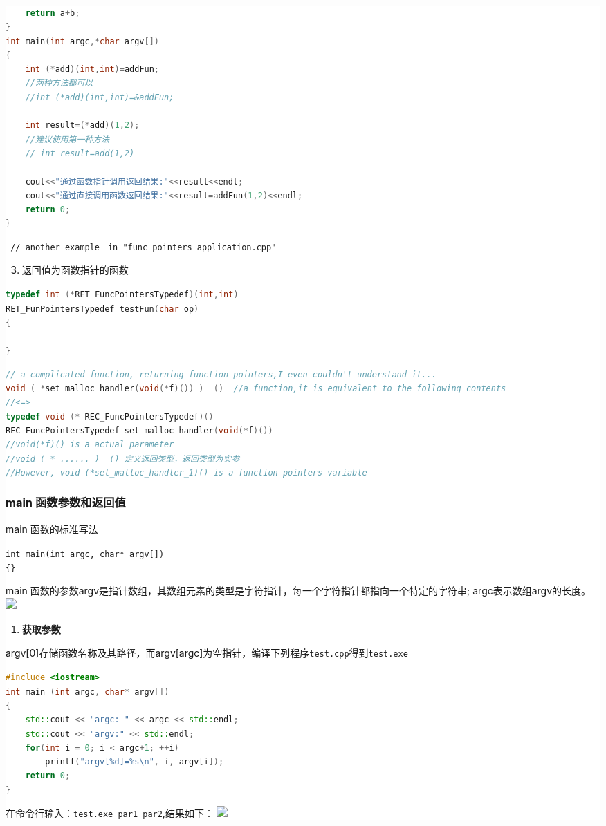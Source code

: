 ```cpp
    return a+b;
}
int main(int argc,*char argv[])
{ 
    int (*add)(int,int)=addFun;
    //两种方法都可以
    //int (*add)(int,int)=&addFun;
　　　　　　　　
    int result=(*add)(1,2);
    //建议使用第一种方法
    // int result=add(1,2)
　　
    cout<<"通过函数指针调用返回结果:"<<result<<endl;
    cout<<"通过直接调用函数返回结果:"<<result=addFun(1,2)<<endl;
    return 0;
}
```
     // another example　in "func_pointers_application.cpp"
3. 返回值为函数指针的函数
```cpp
typedef int (*RET_FuncPointersTypedef)(int,int)
RET_FunPointersTypedef testFun(char op)
{
    　
}
```
```cpp
// a complicated function, returning function pointers,I even couldn't understand it...
void ( *set_malloc_handler(void(*f)()) )  ()  //a function,it is equivalent to the following contents
//<=> 
typedef void (* REC_FuncPointersTypedef)()
REC_FuncPointersTypedef set_malloc_handler(void(*f)()) 
//void(*f)() is a actual parameter 
//void ( * ...... )  () 定义返回类型，返回类型为实参
//However, void (*set_malloc_handler_1)() is a function pointers variable
```


### main 函数参数和返回值
main 函数的标准写法
```
int main(int argc, char* argv[])
{}
```
main 函数的参数argv是指针数组，其数组元素的类型是字符指针，每一个字符指针都指向一个特定的字符串; argc表示数组argv的长度。
![](https://images--hosting.oss-cn-chengdu.aliyuncs.com/dsa/main_arg_ret.png)
1. **获取参数**

argv[0]存储函数名称及其路径，而argv[argc]为空指针，编译下列程序``test.cpp``得到``test.exe``
```cpp
#include <iostream>
int main (int argc, char* argv[])
{
	std::cout << "argc: " << argc << std::endl; 
	std::cout << "argv:" << std::endl;
	for(int i = 0; i < argc+1; ++i)
		printf("argv[%d]=%s\n", i, argv[i]);
    return 0;
}
```
在命令行输入：``test.exe par1 par2``,结果如下：
![](https://images--hosting.oss-cn-chengdu.aliyuncs.com/dsa/main_arg_ret_2.png )
